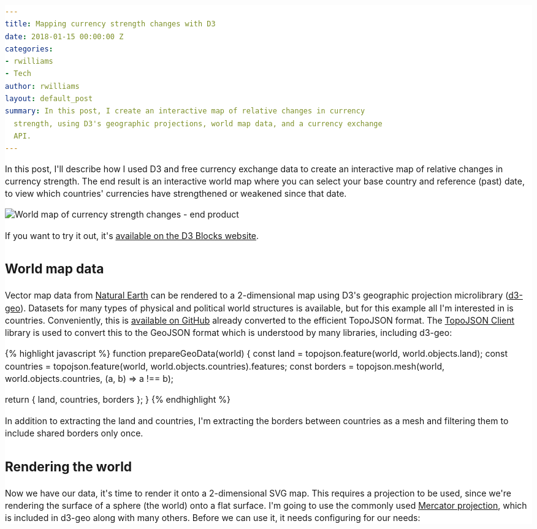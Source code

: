 ```yaml
---
title: Mapping currency strength changes with D3
date: 2018-01-15 00:00:00 Z
categories:
- rwilliams
- Tech
author: rwilliams
layout: default_post
summary: In this post, I create an interactive map of relative changes in currency
  strength, using D3's geographic projections, world map data, and a currency exchange
  API.
---
```


In this post, I'll describe how I used D3 and free currency exchange data to create an interactive map of relative changes in currency strength. The end result is an interactive world map where you can select your base country and reference (past) date, to view which countries' currencies have strengthened or weakened since that date.

<img src='{{ site.baseurl }}/rwilliams/assets/2018-currencies-then-and-now-d3-map/end-product.png' title="World map of currency strength changes - end product" />

If you want to try it out, it's [available on the D3 Blocks website](https://bl.ocks.org/robatwilliams/1e2866c783618207545c8e9bea652d66).

## World map data

Vector map data from [Natural Earth](http://www.naturalearthdata.com/downloads/) can be rendered to a 2-dimensional map using D3's geographic projection microlibrary ([d3-geo](https://github.com/d3/d3-geo)). Datasets for many types of physical and political world structures is available, but for this example all I'm interested in is countries. Conveniently, this is [available on GitHub](https://github.com/topojson/world-atlas) already converted to the efficient TopoJSON format. The [TopoJSON Client](https://github.com/topojson/topojson-client) library is used to convert this to the GeoJSON format which is understood by many libraries, including d3-geo:

{% highlight javascript %}
function prepareGeoData(world) {
  const land = topojson.feature(world, world.objects.land);
  const countries = topojson.feature(world, world.objects.countries).features;
  const borders = topojson.mesh(world, world.objects.countries, (a, b) => a !== b);

  return { land, countries, borders };
}
{% endhighlight %}

In addition to extracting the land and countries, I'm extracting the borders between countries as a mesh and filtering them to include shared borders only once.

## Rendering the world
Now we have our data, it's time to render it onto a 2-dimensional SVG map. This requires a projection to be used, since we're rendering the surface of a sphere (the world) onto a flat surface. I'm going to use the commonly used [Mercator projection](https://en.wikipedia.org/wiki/Mercator_projection), which is included in d3-geo along with many others. Before we can use it, it needs configuring for our needs:
